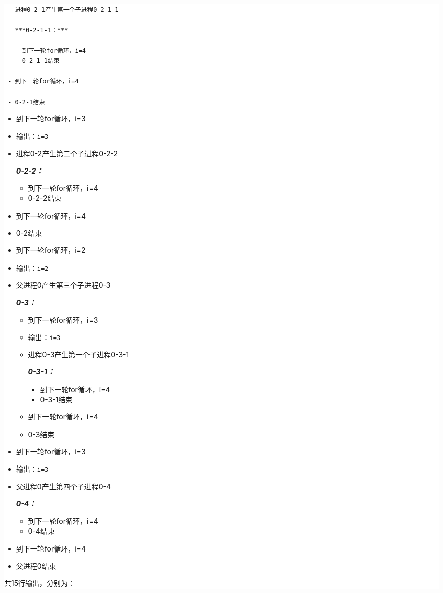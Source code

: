      - 进程0-2-1产生第一个子进程0-2-1-1

       ***0-2-1-1：***

       - 到下一轮for循环，i=4
       - 0-2-1-1结束

     - 到下一轮for循环，i=4

     - 0-2-1结束

   - 到下一轮for循环，i=3

   - 输出：`i=3`

   - 进程0-2产生第二个子进程0-2-2

     ***0-2-2：***

     - 到下一轮for循环，i=4
     - 0-2-2结束

   - 到下一轮for循环，i=4

   - 0-2结束

- 到下一轮for循环，i=2

- 输出：`i=2`

- 父进程0产生第三个子进程0-3

   ***0-3：***

   - 到下一轮for循环，i=3

   - 输出：`i=3`

   - 进程0-3产生第一个子进程0-3-1

     ***0-3-1：***

     - 到下一轮for循环，i=4
     - 0-3-1结束

   - 到下一轮for循环，i=4

   - 0-3结束

- 到下一轮for循环，i=3

- 输出：`i=3`

- 父进程0产生第四个子进程0-4

   ***0-4：***

   - 到下一轮for循环，i=4
   - 0-4结束

- 到下一轮for循环，i=4

- 父进程0结束

共15行输出，分别为：
